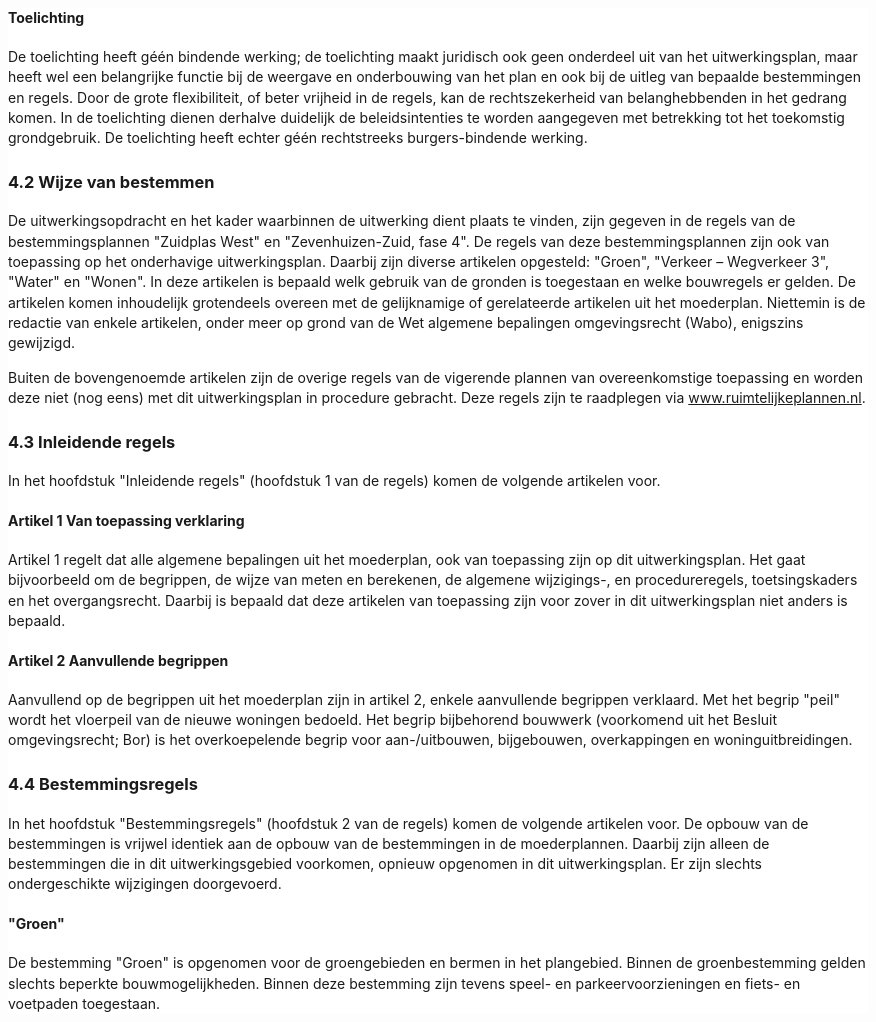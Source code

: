 #### **Toelichting**

De toelichting heeft géén bindende werking; de toelichting maakt juridisch ook geen onderdeel uit van het uitwerkingsplan, maar heeft wel een belangrijke functie bij de weergave en onderbouwing van het plan en ook bij de uitleg van bepaalde bestemmingen en regels. Door de grote flexibiliteit, of beter vrijheid in de regels, kan de rechtszekerheid van belanghebbenden in het gedrang komen. In de toelichting dienen derhalve duidelijk de beleidsintenties te worden aangegeven met betrekking tot het toekomstig grondgebruik. De toelichting heeft echter géén rechtstreeks burgers-bindende werking.

### **4.2 Wijze van bestemmen**

De uitwerkingsopdracht en het kader waarbinnen de uitwerking dient plaats te vinden, zijn gegeven in de regels van de bestemmingsplannen "Zuidplas West" en "Zevenhuizen-Zuid, fase 4". De regels van deze bestemmingsplannen zijn ook van toepassing op het onderhavige uitwerkingsplan. Daarbij zijn diverse artikelen opgesteld: "Groen", "Verkeer – Wegverkeer 3", "Water" en "Wonen". In deze artikelen is bepaald welk gebruik van de gronden is toegestaan en welke bouwregels er gelden. De artikelen komen inhoudelijk grotendeels overeen met de gelijknamige of gerelateerde artikelen uit het moederplan. Niettemin is de redactie van enkele artikelen, onder meer op grond van de Wet algemene bepalingen omgevingsrecht (Wabo), enigszins gewijzigd.

Buiten de bovengenoemde artikelen zijn de overige regels van de vigerende plannen van overeenkomstige toepassing en worden deze niet (nog eens) met dit uitwerkingsplan in procedure gebracht. Deze regels zijn te raadplegen via www.ruimtelijkeplannen.nl.

### **4.3 Inleidende regels**

In het hoofdstuk "Inleidende regels" (hoofdstuk 1 van de regels) komen de volgende artikelen voor.

#### **Artikel 1 Van toepassing verklaring**

Artikel 1 regelt dat alle algemene bepalingen uit het moederplan, ook van toepassing zijn op dit uitwerkingsplan. Het gaat bijvoorbeeld om de begrippen, de wijze van meten en berekenen, de algemene wijzigings-, en procedureregels, toetsingskaders en het overgangsrecht. Daarbij is bepaald dat deze artikelen van toepassing zijn voor zover in dit uitwerkingsplan niet anders is bepaald.

#### **Artikel 2 Aanvullende begrippen**

Aanvullend op de begrippen uit het moederplan zijn in artikel 2, enkele aanvullende begrippen verklaard. Met het begrip "peil" wordt het vloerpeil van de nieuwe woningen bedoeld. Het begrip bijbehorend bouwwerk (voorkomend uit het Besluit omgevingsrecht; Bor) is het overkoepelende begrip voor aan-/uitbouwen, bijgebouwen, overkappingen en woninguitbreidingen.

### **4.4 Bestemmingsregels**

In het hoofdstuk "Bestemmingsregels" (hoofdstuk 2 van de regels) komen de volgende artikelen voor. De opbouw van de bestemmingen is vrijwel identiek aan de opbouw van de bestemmingen in de moederplannen. Daarbij zijn alleen de bestemmingen die in dit uitwerkingsgebied voorkomen, opnieuw opgenomen in dit uitwerkingsplan. Er zijn slechts ondergeschikte wijzigingen doorgevoerd.

#### **"Groen"**

De bestemming "Groen" is opgenomen voor de groengebieden en bermen in het plangebied. Binnen de groenbestemming gelden slechts beperkte bouwmogelijkheden. Binnen deze bestemming zijn tevens speel- en parkeervoorzieningen en fiets- en voetpaden toegestaan.
